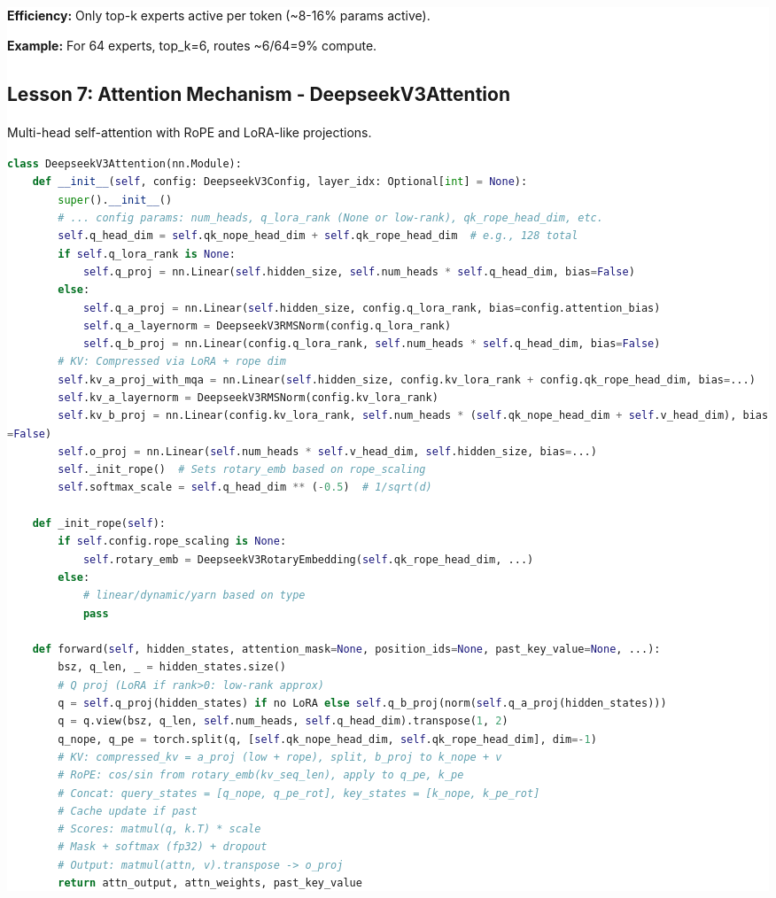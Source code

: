 **Efficiency:** Only top-k experts active per token (~8-16% params active).

**Example:** For 64 experts, top_k=6, routes ~6/64=9% compute.

## Lesson 7: Attention Mechanism - DeepseekV3Attention

Multi-head self-attention with RoPE and LoRA-like projections.

```python
class DeepseekV3Attention(nn.Module):
    def __init__(self, config: DeepseekV3Config, layer_idx: Optional[int] = None):
        super().__init__()
        # ... config params: num_heads, q_lora_rank (None or low-rank), qk_rope_head_dim, etc.
        self.q_head_dim = self.qk_nope_head_dim + self.qk_rope_head_dim  # e.g., 128 total
        if self.q_lora_rank is None:
            self.q_proj = nn.Linear(self.hidden_size, self.num_heads * self.q_head_dim, bias=False)
        else:
            self.q_a_proj = nn.Linear(self.hidden_size, config.q_lora_rank, bias=config.attention_bias)
            self.q_a_layernorm = DeepseekV3RMSNorm(config.q_lora_rank)
            self.q_b_proj = nn.Linear(config.q_lora_rank, self.num_heads * self.q_head_dim, bias=False)
        # KV: Compressed via LoRA + rope dim
        self.kv_a_proj_with_mqa = nn.Linear(self.hidden_size, config.kv_lora_rank + config.qk_rope_head_dim, bias=...)
        self.kv_a_layernorm = DeepseekV3RMSNorm(config.kv_lora_rank)
        self.kv_b_proj = nn.Linear(config.kv_lora_rank, self.num_heads * (self.qk_nope_head_dim + self.v_head_dim), bias=False)
        self.o_proj = nn.Linear(self.num_heads * self.v_head_dim, self.hidden_size, bias=...)
        self._init_rope()  # Sets rotary_emb based on rope_scaling
        self.softmax_scale = self.q_head_dim ** (-0.5)  # 1/sqrt(d)

    def _init_rope(self):
        if self.config.rope_scaling is None:
            self.rotary_emb = DeepseekV3RotaryEmbedding(self.qk_rope_head_dim, ...)
        else:
            # linear/dynamic/yarn based on type
            pass

    def forward(self, hidden_states, attention_mask=None, position_ids=None, past_key_value=None, ...):
        bsz, q_len, _ = hidden_states.size()
        # Q proj (LoRA if rank>0: low-rank approx)
        q = self.q_proj(hidden_states) if no LoRA else self.q_b_proj(norm(self.q_a_proj(hidden_states)))
        q = q.view(bsz, q_len, self.num_heads, self.q_head_dim).transpose(1, 2)
        q_nope, q_pe = torch.split(q, [self.qk_nope_head_dim, self.qk_rope_head_dim], dim=-1)
        # KV: compressed_kv = a_proj (low + rope), split, b_proj to k_nope + v
        # RoPE: cos/sin from rotary_emb(kv_seq_len), apply to q_pe, k_pe
        # Concat: query_states = [q_nope, q_pe_rot], key_states = [k_nope, k_pe_rot]
        # Cache update if past
        # Scores: matmul(q, k.T) * scale
        # Mask + softmax (fp32) + dropout
        # Output: matmul(attn, v).transpose -> o_proj
        return attn_output, attn_weights, past_key_value
```
